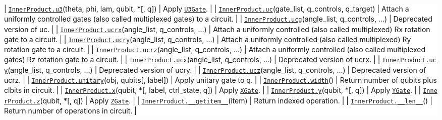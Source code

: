 | [`InnerProduct.u3`](qiskit.circuit.library.InnerProduct.u3 "qiskit.circuit.library.InnerProduct.u3")(theta, phi, lam, qubit, \*\[, q])                                                | Apply [`U3Gate`](qiskit.circuit.library.U3Gate "qiskit.circuit.library.U3Gate").                             |
| [`InnerProduct.uc`](qiskit.circuit.library.InnerProduct.uc "qiskit.circuit.library.InnerProduct.uc")(gate\_list, q\_controls, q\_target)                                              | Attach a uniformly controlled gates (also called multiplexed gates) to a circuit.                            |
| [`InnerProduct.ucg`](qiskit.circuit.library.InnerProduct.ucg "qiskit.circuit.library.InnerProduct.ucg")(angle\_list, q\_controls, …)                                                  | Deprecated version of uc.                                                                                    |
| [`InnerProduct.ucrx`](qiskit.circuit.library.InnerProduct.ucrx "qiskit.circuit.library.InnerProduct.ucrx")(angle\_list, q\_controls, …)                                               | Attach a uniformly controlled (also called multiplexed) Rx rotation gate to a circuit.                       |
| [`InnerProduct.ucry`](qiskit.circuit.library.InnerProduct.ucry "qiskit.circuit.library.InnerProduct.ucry")(angle\_list, q\_controls, …)                                               | Attach a uniformly controlled (also called multiplexed) Ry rotation gate to a circuit.                       |
| [`InnerProduct.ucrz`](qiskit.circuit.library.InnerProduct.ucrz "qiskit.circuit.library.InnerProduct.ucrz")(angle\_list, q\_controls, …)                                               | Attach a uniformly controlled (also called multiplexed gates) Rz rotation gate to a circuit.                 |
| [`InnerProduct.ucx`](qiskit.circuit.library.InnerProduct.ucx "qiskit.circuit.library.InnerProduct.ucx")(angle\_list, q\_controls, …)                                                  | Deprecated version of ucrx.                                                                                  |
| [`InnerProduct.ucy`](qiskit.circuit.library.InnerProduct.ucy "qiskit.circuit.library.InnerProduct.ucy")(angle\_list, q\_controls, …)                                                  | Deprecated version of ucry.                                                                                  |
| [`InnerProduct.ucz`](qiskit.circuit.library.InnerProduct.ucz "qiskit.circuit.library.InnerProduct.ucz")(angle\_list, q\_controls, …)                                                  | Deprecated version of ucrz.                                                                                  |
| [`InnerProduct.unitary`](qiskit.circuit.library.InnerProduct.unitary "qiskit.circuit.library.InnerProduct.unitary")(obj, qubits\[, label])                                            | Apply unitary gate to q.                                                                                     |
| [`InnerProduct.width`](qiskit.circuit.library.InnerProduct.width "qiskit.circuit.library.InnerProduct.width")()                                                                       | Return number of qubits plus clbits in circuit.                                                              |
| [`InnerProduct.x`](qiskit.circuit.library.InnerProduct.x "qiskit.circuit.library.InnerProduct.x")(qubit, \*\[, label, ctrl\_state, q])                                                | Apply [`XGate`](qiskit.circuit.library.XGate "qiskit.circuit.library.XGate").                                |
| [`InnerProduct.y`](qiskit.circuit.library.InnerProduct.y "qiskit.circuit.library.InnerProduct.y")(qubit, \*\[, q])                                                                    | Apply [`YGate`](qiskit.circuit.library.YGate "qiskit.circuit.library.YGate").                                |
| [`InnerProduct.z`](qiskit.circuit.library.InnerProduct.z "qiskit.circuit.library.InnerProduct.z")(qubit, \*\[, q])                                                                    | Apply [`ZGate`](qiskit.circuit.library.ZGate "qiskit.circuit.library.ZGate").                                |
| [`InnerProduct.__getitem__`](qiskit.circuit.library.InnerProduct.__getitem__ "qiskit.circuit.library.InnerProduct.__getitem__")(item)                                                 | Return indexed operation.                                                                                    |
| [`InnerProduct.__len__`](qiskit.circuit.library.InnerProduct.__len__ "qiskit.circuit.library.InnerProduct.__len__")()                                                                 | Return number of operations in circuit.                                                                      |

